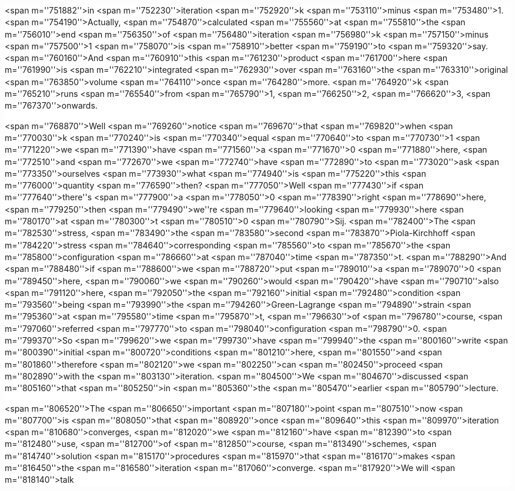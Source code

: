   <span m=''751882''>in</span> <span m=''752230''>iteration</span> <span m=''752920''>k</span>
  <span m=''753110''>minus</span> <span m=''753480''>1.</span> <span m=''754190''>Actually,</span>
  <span m=''754870''>calculated</span> <span m=''755560''>at</span> <span m=''755810''>the</span>
  <span m=''756010''>end</span> <span m=''756350''>of</span> <span m=''756480''>iteration</span>
  <span m=''756980''>k</span> <span m=''757150''>minus</span> <span m=''757500''>1</span>
  <span m=''758070''>is</span> <span m=''758910''>better</span> <span m=''759190''>to</span>
  <span m=''759320''>say.</span> <span m=''760160''>And</span> <span m=''760910''>this</span>
  <span m=''761230''>product</span> <span m=''761700''>here</span> <span m=''761990''>is</span>
  <span m=''762210''>integrated</span> <span m=''762930''>over</span> <span m=''763160''>the</span>
  <span m=''763310''>original</span> <span m=''763850''>volume</span> <span m=''764110''>once</span>
  <span m=''764280''>more.</span> <span m=''764920''>k</span> <span m=''765210''>runs</span>
  <span m=''765540''>from</span> <span m=''765790''>1,</span> <span m=''766250''>2,</span>
  <span m=''766620''>3,</span> <span m=''767370''>onwards.</span> </p><p><span m=''768870''>Well</span>
  <span m=''769260''>notice</span> <span m=''769670''>that</span> <span m=''769820''>when</span>
  <span m=''770030''>k</span> <span m=''770240''>is</span> <span m=''770340''>equal</span>
  <span m=''770640''>to</span> <span m=''770730''>1</span> <span m=''771220''>we</span>
  <span m=''771390''>have</span> <span m=''771560''>a</span> <span m=''771670''>0</span>
  <span m=''771880''>here,</span> <span m=''772510''>and</span> <span m=''772670''>we</span>
  <span m=''772740''>have</span> <span m=''772890''>to</span> <span m=''773020''>ask</span>
  <span m=''773350''>ourselves</span> <span m=''773930''>what</span> <span m=''774940''>is</span>
  <span m=''775220''>this</span> <span m=''776000''>quantity</span> <span m=''776590''>then?</span>
  <span m=''777050''>Well</span> <span m=''777430''>if</span> <span m=''777640''>there''s</span>
  <span m=''777900''>a</span> <span m=''778050''>0</span> <span m=''778390''>right</span>
  <span m=''778690''>here,</span> <span m=''779250''>then</span> <span m=''779490''>we''re</span>
  <span m=''779640''>looking</span> <span m=''779930''>here</span> <span m=''780170''>at</span>
  <span m=''780300''>t</span> <span m=''780510''>0</span> <span m=''780790''>Sij.</span>
  <span m=''782400''>The</span> <span m=''782530''>stress,</span> <span m=''783490''>the</span>
  <span m=''783580''>second</span> <span m=''783870''>Piola-Kirchhoff</span> <span
  m=''784220''>stress</span> <span m=''784640''>corresponding</span> <span m=''785560''>to</span>
  <span m=''785670''>the</span> <span m=''785800''>configuration</span> <span m=''786660''>at</span>
  <span m=''787040''>time</span> <span m=''787350''>t.</span> <span m=''788290''>And</span>
  <span m=''788480''>if</span> <span m=''788600''>we</span> <span m=''788720''>put</span>
  <span m=''789010''>a</span> <span m=''789070''>0</span> <span m=''789450''>here,</span>
  <span m=''790060''>we</span> <span m=''790260''>would</span> <span m=''790420''>have</span>
  <span m=''790710''>also</span> <span m=''791120''>here,</span> <span m=''792050''>the</span>
  <span m=''792160''>initial</span> <span m=''792480''>condition</span> <span m=''793560''>being</span>
  <span m=''793990''>the</span> <span m=''794260''>Green-Lagrange</span> <span m=''794890''>strain</span>
  <span m=''795360''>at</span> <span m=''795580''>time</span> <span m=''795870''>t,</span>
  <span m=''796630''>of</span> <span m=''796780''>course,</span> <span m=''797060''>referred</span>
  <span m=''797770''>to</span> <span m=''798040''>configuration</span> <span m=''798790''>0.</span>
  <span m=''799370''>So</span> <span m=''799620''>we</span> <span m=''799730''>have</span>
  <span m=''799940''>the</span> <span m=''800160''>write</span> <span m=''800390''>initial</span>
  <span m=''800720''>conditions</span> <span m=''801210''>here,</span> <span m=''801550''>and</span>
  <span m=''801860''>therefore</span> <span m=''802120''>we</span> <span m=''802250''>can</span>
  <span m=''802450''>proceed</span> <span m=''802890''>with the</span> <span m=''803130''>iteration.</span>
  <span m=''804500''>We</span> <span m=''804670''>discussed</span> <span m=''805160''>that</span>
  <span m=''805250''>in</span> <span m=''805360''>the</span> <span m=''805470''>earlier</span>
  <span m=''805790''>lecture.</span> </p><p><span m=''806520''>The</span> <span m=''806650''>important</span>
  <span m=''807180''>point</span> <span m=''807510''>now</span> <span m=''807700''>is</span>
  <span m=''808050''>that</span> <span m=''808920''>once</span> <span m=''809640''>this</span>
  <span m=''809970''>iteration</span> <span m=''810680''>converges,</span> <span m=''812020''>we</span>
  <span m=''812160''>have</span> <span m=''812390''>to</span> <span m=''812480''>use,</span>
  <span m=''812700''>of</span> <span m=''812850''>course,</span> <span m=''813490''>schemes,</span>
  <span m=''814740''>solution</span> <span m=''815170''>procedures</span> <span m=''815970''>that</span>
  <span m=''816170''>makes</span> <span m=''816450''>the</span> <span m=''816580''>iteration</span>
  <span m=''817060''>converge.</span> <span m=''817920''>We will</span> <span m=''818140''>talk</span>